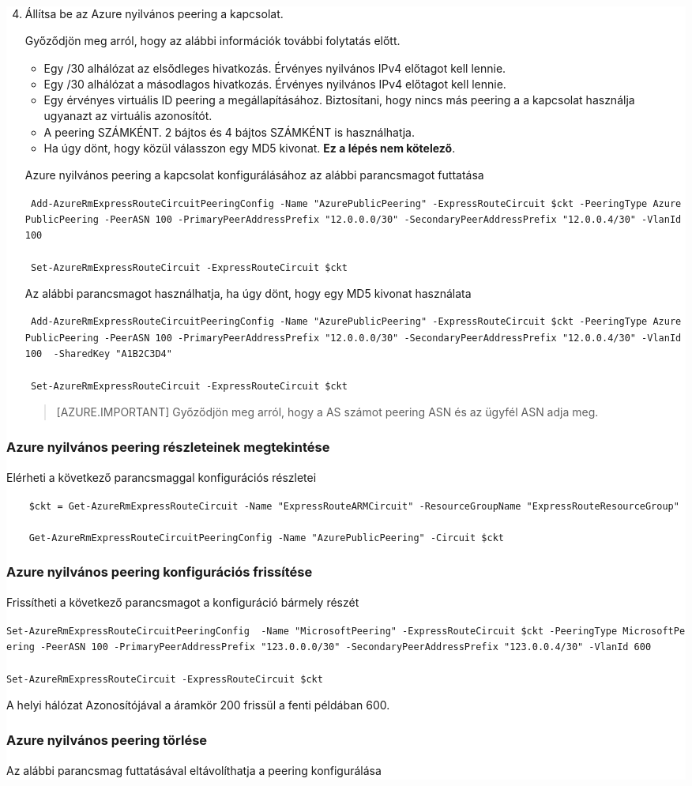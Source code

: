 4. Állítsa be az Azure nyilvános peering a kapcsolat.

    Győződjön meg arról, hogy az alábbi információk további folytatás előtt.

    - Egy /30 alhálózat az elsődleges hivatkozás. Érvényes nyilvános IPv4 előtagot kell lennie.
    - Egy /30 alhálózat a másodlagos hivatkozás. Érvényes nyilvános IPv4 előtagot kell lennie.
    - Egy érvényes virtuális ID peering a megállapításához. Biztosítani, hogy nincs más peering a a kapcsolat használja ugyanazt az virtuális azonosítót.
    - A peering SZÁMKÉNT. 2 bájtos és 4 bájtos SZÁMKÉNT is használhatja.
    - Ha úgy dönt, hogy közül válasszon egy MD5 kivonat. **Ez a lépés nem kötelező**.
    
    Azure nyilvános peering a kapcsolat konfigurálásához az alábbi parancsmagot futtatása

        Add-AzureRmExpressRouteCircuitPeeringConfig -Name "AzurePublicPeering" -ExpressRouteCircuit $ckt -PeeringType AzurePublicPeering -PeerASN 100 -PrimaryPeerAddressPrefix "12.0.0.0/30" -SecondaryPeerAddressPrefix "12.0.0.4/30" -VlanId 100

        Set-AzureRmExpressRouteCircuit -ExpressRouteCircuit $ckt

    Az alábbi parancsmagot használhatja, ha úgy dönt, hogy egy MD5 kivonat használata

        Add-AzureRmExpressRouteCircuitPeeringConfig -Name "AzurePublicPeering" -ExpressRouteCircuit $ckt -PeeringType AzurePublicPeering -PeerASN 100 -PrimaryPeerAddressPrefix "12.0.0.0/30" -SecondaryPeerAddressPrefix "12.0.0.4/30" -VlanId 100  -SharedKey "A1B2C3D4"

        Set-AzureRmExpressRouteCircuit -ExpressRouteCircuit $ckt


    >[AZURE.IMPORTANT] Győződjön meg arról, hogy a AS számot peering ASN és az ügyfél ASN adja meg.

### <a name="to-view-azure-public-peering-details"></a>Azure nyilvános peering részleteinek megtekintése

Elérheti a következő parancsmaggal konfigurációs részletei

        $ckt = Get-AzureRmExpressRouteCircuit -Name "ExpressRouteARMCircuit" -ResourceGroupName "ExpressRouteResourceGroup"

        Get-AzureRmExpressRouteCircuitPeeringConfig -Name "AzurePublicPeering" -Circuit $ckt


### <a name="to-update-azure-public-peering-configuration"></a>Azure nyilvános peering konfigurációs frissítése

Frissítheti a következő parancsmagot a konfiguráció bármely részét

    Set-AzureRmExpressRouteCircuitPeeringConfig  -Name "MicrosoftPeering" -ExpressRouteCircuit $ckt -PeeringType MicrosoftPeering -PeerASN 100 -PrimaryPeerAddressPrefix "123.0.0.0/30" -SecondaryPeerAddressPrefix "123.0.0.4/30" -VlanId 600 

    Set-AzureRmExpressRouteCircuit -ExpressRouteCircuit $ckt

A helyi hálózat Azonosítójával a áramkör 200 frissül a fenti példában 600.

### <a name="to-delete-azure-public-peering"></a>Azure nyilvános peering törlése

Az alábbi parancsmag futtatásával eltávolíthatja a peering konfigurálása
